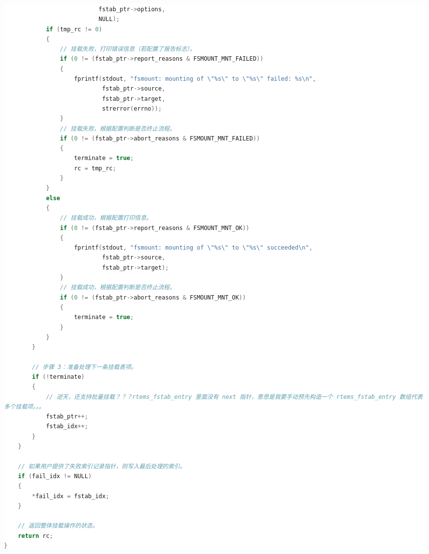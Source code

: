 ```c
                           fstab_ptr->options,
                           NULL);
            if (tmp_rc != 0)
            {
                // 挂载失败，打印错误信息（若配置了报告标志）。
                if (0 != (fstab_ptr->report_reasons & FSMOUNT_MNT_FAILED))
                {
                    fprintf(stdout, "fsmount: mounting of \"%s\" to \"%s\" failed: %s\n",
                            fstab_ptr->source,
                            fstab_ptr->target,
                            strerror(errno));
                }
                // 挂载失败，根据配置判断是否终止流程。
                if (0 != (fstab_ptr->abort_reasons & FSMOUNT_MNT_FAILED))
                {
                    terminate = true;
                    rc = tmp_rc;
                }
            }
            else
            {
                // 挂载成功，根据配置打印信息。
                if (0 != (fstab_ptr->report_reasons & FSMOUNT_MNT_OK))
                {
                    fprintf(stdout, "fsmount: mounting of \"%s\" to \"%s\" succeeded\n",
                            fstab_ptr->source,
                            fstab_ptr->target);
                }
                // 挂载成功，根据配置判断是否终止流程。
                if (0 != (fstab_ptr->abort_reasons & FSMOUNT_MNT_OK))
                {
                    terminate = true;
                }
            }
        }

        // 步骤 3：准备处理下一条挂载表项。
        if (!terminate)
        {
            // 逆天，还支持批量挂载？？？rtems_fstab_entry 里面没有 next 指针，意思是我要手动预先构造一个 rtems_fstab_entry 数组代表多个挂载项。。。
            fstab_ptr++;
            fstab_idx++;
        }
    }

    // 如果用户提供了失败索引记录指针，则写入最后处理的索引。
    if (fail_idx != NULL)
    {
        *fail_idx = fstab_idx;
    }

    // 返回整体挂载操作的状态。
    return rc;
}
```
